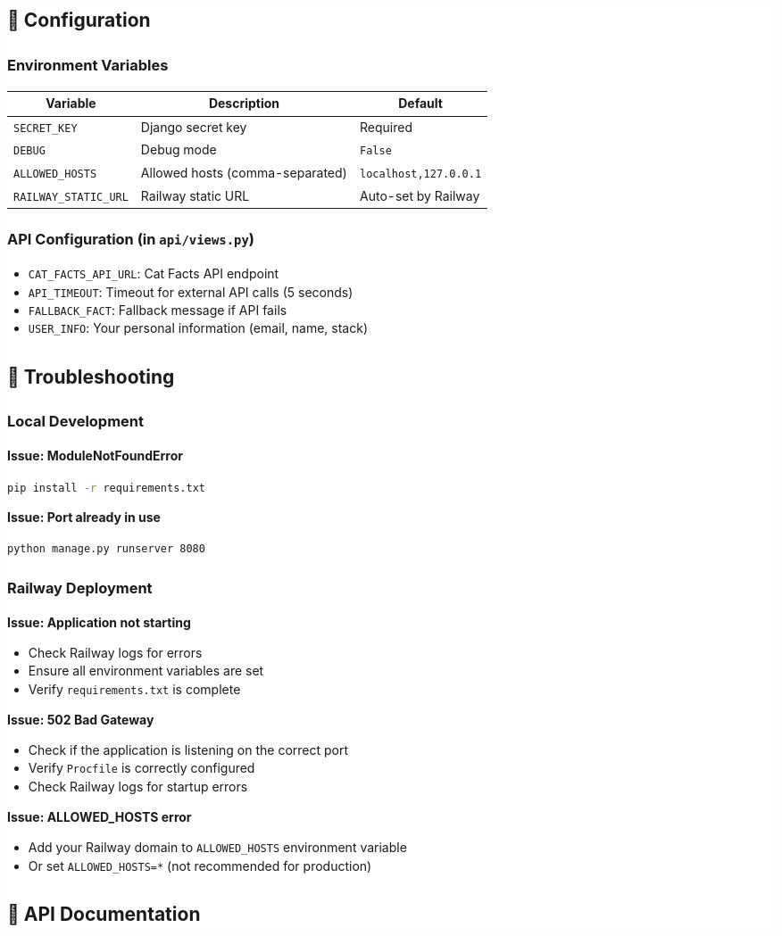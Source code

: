## 🔧 Configuration

### Environment Variables

| Variable | Description | Default |
|----------|-------------|---------|
| `SECRET_KEY` | Django secret key | Required |
| `DEBUG` | Debug mode | `False` |
| `ALLOWED_HOSTS` | Allowed hosts (comma-separated) | `localhost,127.0.0.1` |
| `RAILWAY_STATIC_URL` | Railway static URL | Auto-set by Railway |

### API Configuration (in `api/views.py`)

- `CAT_FACTS_API_URL`: Cat Facts API endpoint
- `API_TIMEOUT`: Timeout for external API calls (5 seconds)
- `FALLBACK_FACT`: Fallback message if API fails
- `USER_INFO`: Your personal information (email, name, stack)

## 🐛 Troubleshooting

### Local Development

**Issue: ModuleNotFoundError**
```bash
pip install -r requirements.txt
```

**Issue: Port already in use**
```bash
python manage.py runserver 8080
```

### Railway Deployment

**Issue: Application not starting**
- Check Railway logs for errors
- Ensure all environment variables are set
- Verify `requirements.txt` is complete

**Issue: 502 Bad Gateway**
- Check if the application is listening on the correct port
- Verify `Procfile` is correctly configured
- Check Railway logs for startup errors

**Issue: ALLOWED_HOSTS error**
- Add your Railway domain to `ALLOWED_HOSTS` environment variable
- Or set `ALLOWED_HOSTS=*` (not recommended for production)

## 📝 API Documentation
